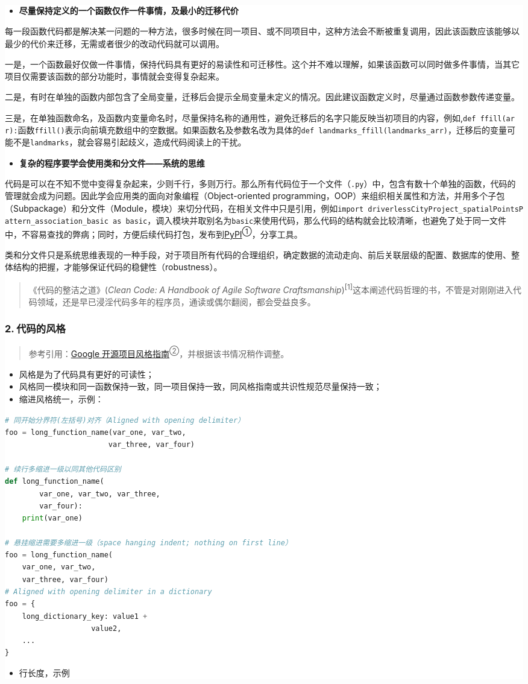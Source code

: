 * **尽量保持定义的一个函数仅作一件事情，及最小的迁移代价**

每一段函数代码都是解决某一问题的一种方法，很多时候在同一项目、或不同项目中，这种方法会不断被重复调用，因此该函数应该能够以最少的代价来迁移，无需或者很少的改动代码就可以调用。

一是，一个函数最好仅做一件事情，保持代码具有更好的易读性和可迁移性。这个并不难以理解，如果该函数可以同时做多件事情，当其它项目仅需要该函数的部分功能时，事情就会变得复杂起来。

二是，有时在单独的函数内部包含了全局变量，迁移后会提示全局变量未定义的情况。因此建议函数定义时，尽量通过函数参数传递变量。

三是，在单独函数命名，及函数内变量命名时，尽量保持名称的通用性，避免迁移后的名字只能反映当初项目的内容，例如,`def ffill(arr):`函数`ffill()`表示向前填充数组中的空数据。如果函数名及参数名改为具体的`def landmarks_ffill(landmarks_arr)`，迁移后的变量可能不是`landmarks`，就会容易引起歧义，造成代码阅读上的干扰。


* **复杂的程序要学会使用类和分文件——系统的思维**

代码是可以在不知不觉中变得复杂起来，少则千行，多则万行。那么所有代码位于一个文件（`.py`）中，包含有数十个单独的函数，代码的管理就会成为问题。因此学会应用类的面向对象编程（Object-oriented programming，OOP）来组织相关属性和方法，并用多个子包（Subpackage）和分文件（Module，模块）来切分代码，在相关文件中只是引用，例如`import driverlessCityProject_spatialPointsPattern_association_basic as basic`，调入模块并取别名为`basic`来使用代码，那么代码的结构就会比较清晰，也避免了处于同一文件中，不容易查找的弊病；同时，方便后续代码打包，发布到[PyPI](https://pypi.org/)<sup>①</sup>，分享工具。

类和分文件只是系统思维表现的一种手段，对于项目所有代码的合理组织，确定数据的流动走向、前后关联层级的配置、数据库的使用、整体结构的把握，才能够保证代码的稳健性（robustness）。

> 《代码的整洁之道》(<em>Clean Code: A Handbook of Agile Software Craftsmanship</em>)<sup>[1]</sup>这本阐述代码哲理的书，不管是对刚刚进入代码领域，还是早已浸淫代码多年的程序员，通读或偶尔翻阅，都会受益良多。

### 2. 代码的风格

> 参考引用：[Google 开源项目风格指南](https://zh-google-styleguide.readthedocs.io/en/latest/google-python-styleguide/python_style_rules/#section-2)<sup>②</sup>，并根据该书情况稍作调整。

* 风格是为了代码具有更好的可读性；
* 风格同一模块和同一函数保持一致，同一项目保持一致，同风格指南或共识性规范尽量保持一致；
* 缩进风格统一，示例：

```python    
# 同开始分界符(左括号)对齐（Aligned with opening delimiter）
foo = long_function_name(var_one, var_two,
                        var_three, var_four)

# 续行多缩进一级以同其他代码区别
def long_function_name(
        var_one, var_two, var_three,
        var_four):
    print(var_one)

# 悬挂缩进需要多缩进一级（space hanging indent; nothing on first line）
foo = long_function_name(
    var_one, var_two,
    var_three, var_four)
# Aligned with opening delimiter in a dictionary
foo = {
    long_dictionary_key: value1 +
                    value2,                            
    ...
}
```

* 行长度，示例

